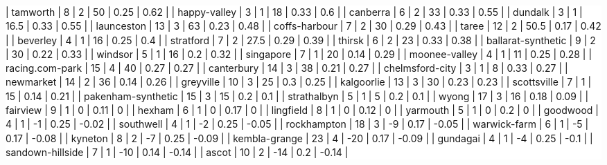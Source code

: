 | tamworth                   |      8 |      2 |     50   | 0.25 |  0.62 |
| happy-valley               |      3 |      1 |     18   | 0.33 |  0.6  |
| canberra                   |      6 |      2 |     33   | 0.33 |  0.55 |
| dundalk                    |      3 |      1 |     16.5 | 0.33 |  0.55 |
| launceston                 |     13 |      3 |     63   | 0.23 |  0.48 |
| coffs-harbour              |      7 |      2 |     30   | 0.29 |  0.43 |
| taree                      |     12 |      2 |     50.5 | 0.17 |  0.42 |
| beverley                   |      4 |      1 |     16   | 0.25 |  0.4  |
| stratford                  |      7 |      2 |     27.5 | 0.29 |  0.39 |
| thirsk                     |      6 |      2 |     23   | 0.33 |  0.38 |
| ballarat-synthetic         |      9 |      2 |     30   | 0.22 |  0.33 |
| windsor                    |      5 |      1 |     16   | 0.2  |  0.32 |
| singapore                  |      7 |      1 |     20   | 0.14 |  0.29 |
| moonee-valley              |      4 |      1 |     11   | 0.25 |  0.28 |
| racing.com-park            |     15 |      4 |     40   | 0.27 |  0.27 |
| canterbury                 |     14 |      3 |     38   | 0.21 |  0.27 |
| chelmsford-city            |      3 |      1 |      8   | 0.33 |  0.27 |
| newmarket                  |     14 |      2 |     36   | 0.14 |  0.26 |
| greyville                  |     10 |      3 |     25   | 0.3  |  0.25 |
| kalgoorlie                 |     13 |      3 |     30   | 0.23 |  0.23 |
| scottsville                |      7 |      1 |     15   | 0.14 |  0.21 |
| pakenham-synthetic         |     15 |      3 |     15   | 0.2  |  0.1  |
| strathalbyn                |      5 |      1 |      5   | 0.2  |  0.1  |
| wyong                      |     17 |      3 |     16   | 0.18 |  0.09 |
| fairview                   |      9 |      1 |      0   | 0.11 |  0    |
| hexham                     |      6 |      1 |      0   | 0.17 |  0    |
| lingfield                  |      8 |      1 |      0   | 0.12 |  0    |
| yarmouth                   |      5 |      1 |      0   | 0.2  |  0    |
| goodwood                   |      4 |      1 |     -1   | 0.25 | -0.02 |
| southwell                  |      4 |      1 |     -2   | 0.25 | -0.05 |
| rockhampton                |     18 |      3 |     -9   | 0.17 | -0.05 |
| warwick-farm               |      6 |      1 |     -5   | 0.17 | -0.08 |
| kyneton                    |      8 |      2 |     -7   | 0.25 | -0.09 |
| kembla-grange              |     23 |      4 |    -20   | 0.17 | -0.09 |
| gundagai                   |      4 |      1 |     -4   | 0.25 | -0.1  |
| sandown-hillside           |      7 |      1 |    -10   | 0.14 | -0.14 |
| ascot                      |     10 |      2 |    -14   | 0.2  | -0.14 |